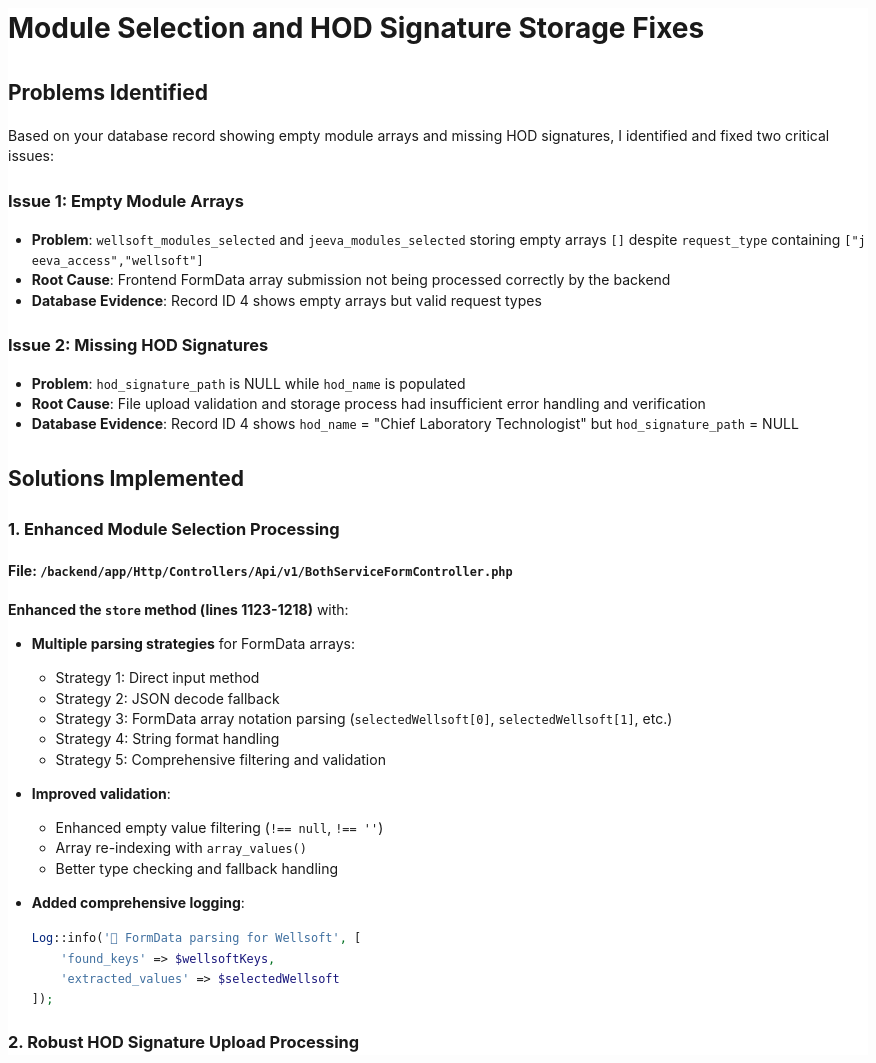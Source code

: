 # Module Selection and HOD Signature Storage Fixes

## Problems Identified

Based on your database record showing empty module arrays and missing HOD signatures, I identified and fixed two critical issues:

### Issue 1: Empty Module Arrays
- **Problem**: `wellsoft_modules_selected` and `jeeva_modules_selected` storing empty arrays `[]` despite `request_type` containing `["jeeva_access","wellsoft"]`
- **Root Cause**: Frontend FormData array submission not being processed correctly by the backend
- **Database Evidence**: Record ID 4 shows empty arrays but valid request types

### Issue 2: Missing HOD Signatures  
- **Problem**: `hod_signature_path` is NULL while `hod_name` is populated
- **Root Cause**: File upload validation and storage process had insufficient error handling and verification
- **Database Evidence**: Record ID 4 shows `hod_name` = "Chief Laboratory Technologist" but `hod_signature_path` = NULL

## Solutions Implemented

### 1. Enhanced Module Selection Processing

#### File: `/backend/app/Http/Controllers/Api/v1/BothServiceFormController.php`

**Enhanced the `store` method (lines 1123-1218)** with:

- **Multiple parsing strategies** for FormData arrays:
  - Strategy 1: Direct input method 
  - Strategy 2: JSON decode fallback
  - Strategy 3: FormData array notation parsing (`selectedWellsoft[0]`, `selectedWellsoft[1]`, etc.)
  - Strategy 4: String format handling
  - Strategy 5: Comprehensive filtering and validation

- **Improved validation**:
  - Enhanced empty value filtering (`!== null`, `!== ''`)
  - Array re-indexing with `array_values()`
  - Better type checking and fallback handling

- **Added comprehensive logging**:
  ```php
  Log::info('🔄 FormData parsing for Wellsoft', [
      'found_keys' => $wellsoftKeys,
      'extracted_values' => $selectedWellsoft
  ]);
  ```

### 2. Robust HOD Signature Upload Processing
